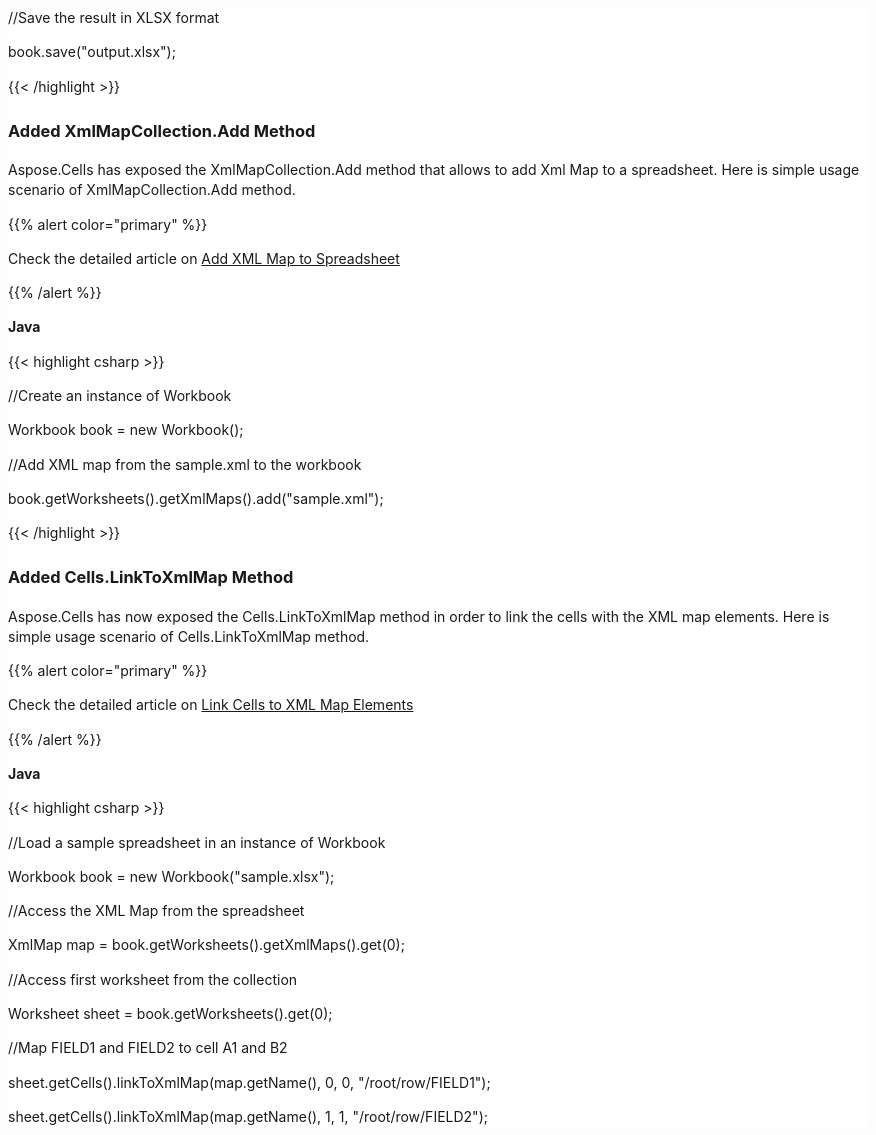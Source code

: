//Save the result in XLSX format

book.save("output.xlsx");

{{< /highlight >}}
### **Added XmlMapCollection.Add Method**
Aspose.Cells has exposed the XmlMapCollection.Add method that allows to add Xml Map to a spreadsheet. Here is simple usage scenario of XmlMapCollection.Add method.

{{% alert color="primary" %}} 

Check the detailed article on [Add XML Map to Spreadsheet](/cells/java/add-xml-map-inside-the-workbook-using-xmlmapcollection-add-method/)

{{% /alert %}} 

**Java**

{{< highlight csharp >}}

 //Create an instance of Workbook

Workbook book = new Workbook();

//Add XML map from the sample.xml to the workbook

book.getWorksheets().getXmlMaps().add("sample.xml");

{{< /highlight >}}
### **Added Cells.LinkToXmlMap Method**
Aspose.Cells has now exposed the Cells.LinkToXmlMap method in order to link the cells with the XML map elements. Here is simple usage scenario of Cells.LinkToXmlMap method.

{{% alert color="primary" %}} 

Check the detailed article on [Link Cells to XML Map Elements](/cells/java/link-cells-to-xml-map-elements/)

{{% /alert %}} 

**Java**

{{< highlight csharp >}}

 //Load a sample spreadsheet in an instance of Workbook

Workbook book = new Workbook("sample.xlsx");

//Access the XML Map from the spreadsheet

XmlMap map = book.getWorksheets().getXmlMaps().get(0);

//Access first worksheet from the collection

Worksheet sheet = book.getWorksheets().get(0);

//Map FIELD1 and FIELD2 to cell A1 and B2

sheet.getCells().linkToXmlMap(map.getName(), 0, 0, "/root/row/FIELD1");

sheet.getCells().linkToXmlMap(map.getName(), 1, 1, "/root/row/FIELD2");
